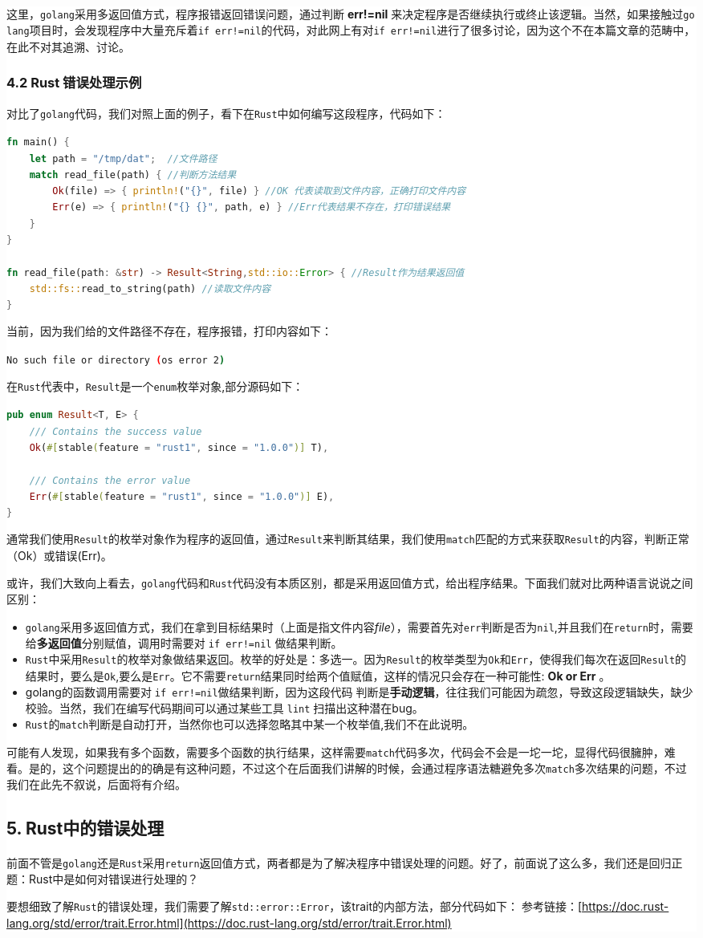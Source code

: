 这里，`golang`采用多返回值方式，程序报错返回错误问题，通过判断 **err!=nil** 来决定程序是否继续执行或终止该逻辑。当然，如果接触过`golang`项目时，会发现程序中大量充斥着`if err!=nil`的代码，对此网上有对`if err!=nil`进行了很多讨论，因为这个不在本篇文章的范畴中，在此不对其追溯、讨论。

### 4.2 Rust 错误处理示例
对比了`golang`代码，我们对照上面的例子，看下在`Rust`中如何编写这段程序，代码如下：
```rust
fn main() {
    let path = "/tmp/dat";  //文件路径
    match read_file(path) { //判断方法结果
        Ok(file) => { println!("{}", file) } //OK 代表读取到文件内容，正确打印文件内容
        Err(e) => { println!("{} {}", path, e) } //Err代表结果不存在，打印错误结果
    }
}

fn read_file(path: &str) -> Result<String,std::io::Error> { //Result作为结果返回值
    std::fs::read_to_string(path) //读取文件内容
}
```
当前，因为我们给的文件路径不存在，程序报错，打印内容如下：
```bash
No such file or directory (os error 2)
```

在`Rust`代表中，`Result`是一个`enum`枚举对象,部分源码如下：

```rust
pub enum Result<T, E> {
    /// Contains the success value
    Ok(#[stable(feature = "rust1", since = "1.0.0")] T),

    /// Contains the error value
    Err(#[stable(feature = "rust1", since = "1.0.0")] E),
}
```
通常我们使用`Result`的枚举对象作为程序的返回值，通过`Result`来判断其结果，我们使用`match`匹配的方式来获取`Result`的内容，判断正常（Ok）或错误(Err)。

或许，我们大致向上看去，`golang`代码和`Rust`代码没有本质区别，都是采用返回值方式，给出程序结果。下面我们就对比两种语言说说之间区别：

* `golang`采用多返回值方式，我们在拿到目标结果时（上面是指文件内容*file*），需要首先对`err`判断是否为`nil`,并且我们在`return`时，需要给**多返回值**分别赋值，调用时需要对 `if err!=nil` 做结果判断。
* `Rust`中采用`Result`的枚举对象做结果返回。枚举的好处是：多选一。因为`Result`的枚举类型为`Ok`和`Err`，使得我们每次在返回`Result`的结果时，要么是`Ok`,要么是`Err`。它不需要`return`结果同时给两个值赋值，这样的情况只会存在一种可能性: **Ok or Err** 。
* golang的函数调用需要对 `if err!=nil`做结果判断，因为这段代码 判断是**手动逻辑**，往往我们可能因为疏忽，导致这段逻辑缺失，缺少校验。当然，我们在编写代码期间可以通过某些工具 `lint` 扫描出这种潜在bug。
* `Rust`的`match`判断是自动打开，当然你也可以选择忽略其中某一个枚举值,我们不在此说明。

可能有人发现，如果我有多个函数，需要多个函数的执行结果，这样需要`match`代码多次，代码会不会是一坨一坨，显得代码很臃肿，难看。是的，这个问题提出的的确是有这种问题，不过这个在后面我们讲解的时候，会通过程序语法糖避免多次`match`多次结果的问题，不过我们在此先不叙说，后面将有介绍。


## 5. Rust中的错误处理
前面不管是`golang`还是`Rust`采用`return`返回值方式，两者都是为了解决程序中错误处理的问题。好了，前面说了这么多，我们还是回归正题：Rust中是如何对错误进行处理的？

要想细致了解`Rust`的错误处理，我们需要了解`std::error::Error`，该trait的内部方法，部分代码如下：
参考链接：[https://doc.rust-lang.org/std/error/trait.Error.html](https://doc.rust-lang.org/std/error/trait.Error.html)
